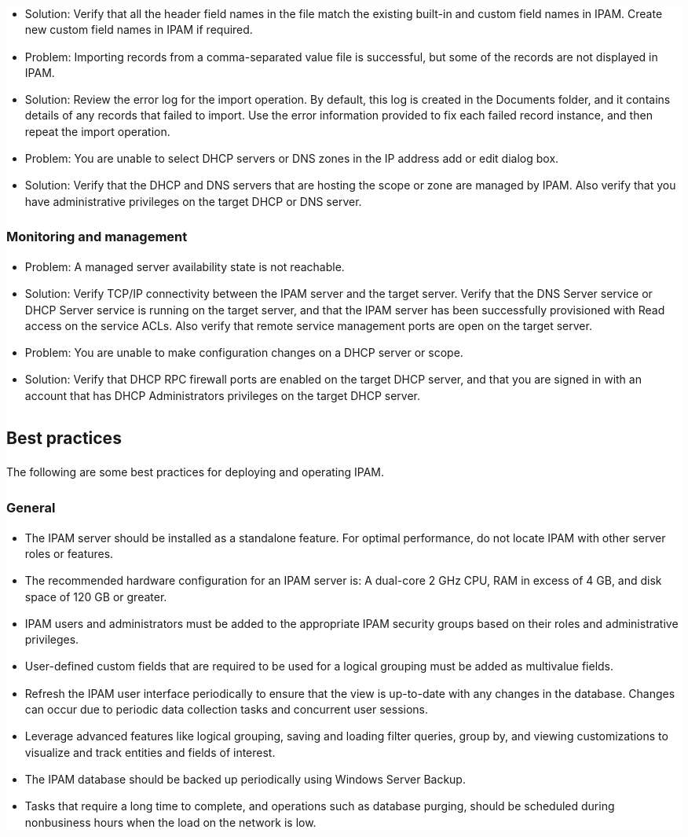 -   Solution: Verify that all the header field names in the file match the existing built\-in and custom field names in IPAM. Create new custom field names in IPAM if required.  
  
-   Problem: Importing records from a comma\-separated value file is successful, but some of the records are not displayed in IPAM.  
  
-   Solution: Review the error log for the import operation. By default, this log is created in the Documents folder, and it contains details of any records that failed to import. Use the error information provided to fix each failed record instance, and then repeat the import operation.  
  
-   Problem: You are unable to select DHCP servers or DNS zones in the IP address add or edit dialog box.  
  
-   Solution: Verify that the DHCP and DNS servers that are hosting the scope or zone are managed by IPAM. Also verify that you have administrative privileges on the target DHCP or DNS server.  
  
### Monitoring and management  
  
-   Problem: A managed server availability state is not reachable.  
  
-   Solution: Verify TCP\/IP connectivity between the IPAM server and the target server. Verify that the DNS Server service or DHCP Server service is running on the target server, and that the IPAM server has been successfully provisioned with Read access on the service ACLs. Also verify that remote service management ports are open on the target server.  
  
-   Problem: You are unable to make configuration changes on a DHCP server or scope.  
  
-   Solution: Verify that DHCP RPC firewall ports are enabled on the target DHCP server, and that you are signed in with an account that has DHCP Administrators privileges on the target DHCP server.  
  
## Best practices  
The following are some best practices for deploying and operating IPAM.  
  
### General  
  
-   The IPAM server should be installed as a standalone feature. For optimal performance, do not locate IPAM with other server roles or features.  
  
-   The recommended hardware configuration for an IPAM server is: A dual\-core 2 GHz CPU, RAM in excess of 4 GB, and disk space of 120 GB or greater.  
  
-   IPAM users and administrators must be added to the appropriate IPAM security groups based on their roles and administrative privileges.  
  
-   User\-defined custom fields that are required to be used for a logical grouping must be added as multivalue fields.  
  
-   Refresh the IPAM user interface periodically to ensure that the view is up\-to\-date with any changes in the database. Changes can occur due to periodic data collection tasks and concurrent user sessions.  
  
-   Leverage advanced features like logical grouping, saving and loading filter queries, group by, and viewing customizations to visualize and track entities and fields of interest.  
  
-   The IPAM database should be backed up periodically using Windows Server Backup.  
  
-   Tasks that require a long time to complete, and operations such as database purging, should be scheduled during nonbusiness hours when the load on the network is low.  
  